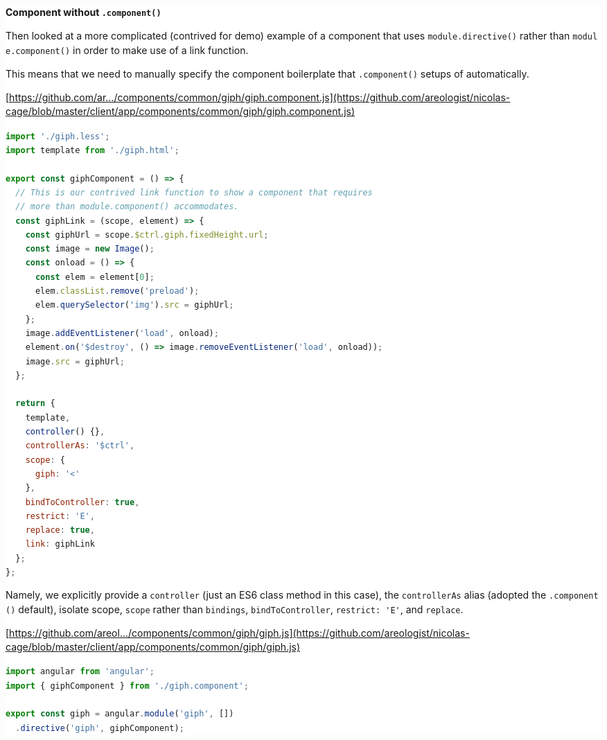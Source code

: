 **Component without `.component()`**

Then looked at a more complicated (contrived for demo) example of a component that uses `module.directive()` rather than `module.component()` in order to make use of a link function.

This means that we need to manually specify the component boilerplate that `.component()` setups of automatically.

[https://github.com/ar.../components/common/giph/giph.component.js](https://github.com/areologist/nicolas-cage/blob/master/client/app/components/common/giph/giph.component.js)

```javascript
import './giph.less';
import template from './giph.html';

export const giphComponent = () => {
  // This is our contrived link function to show a component that requires
  // more than module.component() accommodates.
  const giphLink = (scope, element) => {
    const giphUrl = scope.$ctrl.giph.fixedHeight.url;
    const image = new Image();
    const onload = () => {
      const elem = element[0];
      elem.classList.remove('preload');
      elem.querySelector('img').src = giphUrl;
    };
    image.addEventListener('load', onload);
    element.on('$destroy', () => image.removeEventListener('load', onload));
    image.src = giphUrl;
  };

  return {
    template,
    controller() {},
    controllerAs: '$ctrl',
    scope: {
      giph: '<'
    },
    bindToController: true,
    restrict: 'E',
    replace: true,
    link: giphLink
  };
};
```

Namely, we explicitly provide a `controller` (just an ES6 class method in this case), the `controllerAs` alias (adopted the `.component()` default), isolate scope, `scope` rather than `bindings`, `bindToController`, `restrict: 'E'`, and `replace`.


[https://github.com/areol.../components/common/giph/giph.js](https://github.com/areologist/nicolas-cage/blob/master/client/app/components/common/giph/giph.js)

```javascript
import angular from 'angular';
import { giphComponent } from './giph.component';

export const giph = angular.module('giph', [])
  .directive('giph', giphComponent);
```
